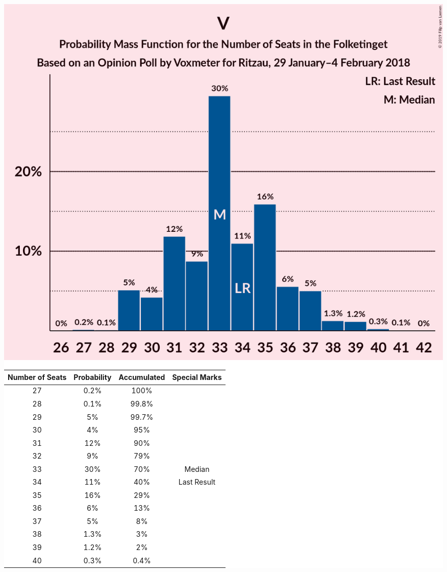 ![Graph with seats probability mass function not yet produced](2018-02-04-Voxmeter-coalitions-seats-pmf-v.png "Seats Probability Mass Function")

| Number of Seats | Probability | Accumulated | Special Marks |
|:---------------:|:-----------:|:-----------:|:-------------:|
| 27 | 0.2% | 100% |  |
| 28 | 0.1% | 99.8% |  |
| 29 | 5% | 99.7% |  |
| 30 | 4% | 95% |  |
| 31 | 12% | 90% |  |
| 32 | 9% | 79% |  |
| 33 | 30% | 70% | Median |
| 34 | 11% | 40% | Last Result |
| 35 | 16% | 29% |  |
| 36 | 6% | 13% |  |
| 37 | 5% | 8% |  |
| 38 | 1.3% | 3% |  |
| 39 | 1.2% | 2% |  |
| 40 | 0.3% | 0.4% |  |